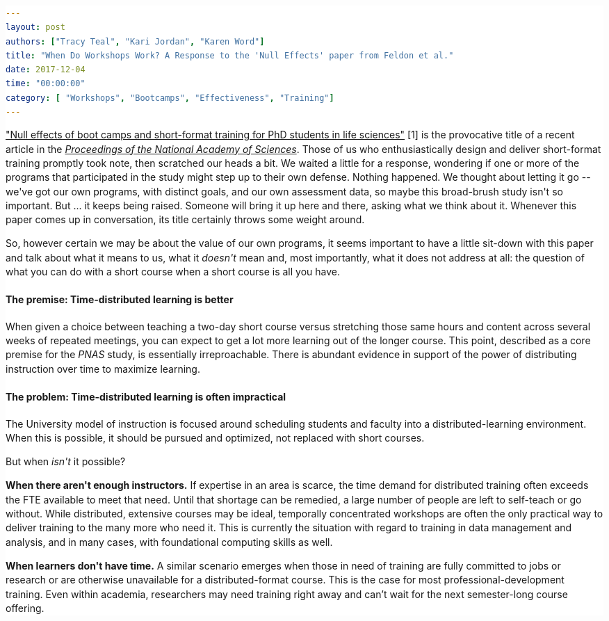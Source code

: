 ```yaml
---
layout: post
authors: ["Tracy Teal", "Kari Jordan", "Karen Word"]
title: "When Do Workshops Work? A Response to the 'Null Effects' paper from Feldon et al."
date: 2017-12-04
time: "00:00:00"
category: [ "Workshops", "Bootcamps", "Effectiveness", "Training"]
---
```


["Null effects of boot camps and short-format training for PhD students in life sciences"](https://www.ncbi.nlm.nih.gov/pmc/articles/PMC5604013/) [1] is the provocative title of a recent article in the [*Proceedings of the National Academy of Sciences*](http://www.pnas.org/). Those of us who enthusiastically design and deliver short-format training promptly took note, then scratched our heads a bit. We waited a little for a response, wondering if one or more of the programs that participated in the study might step up to their own defense. Nothing happened. We thought about letting it go -- we've got our own programs, with distinct goals, and our own assessment data, so maybe this broad-brush study isn't so important. But ... it keeps being raised. Someone will bring it up here and there, asking what we think about it. Whenever this paper comes up in conversation, its title certainly throws some weight around.

So, however certain we may be about the value of our own programs, it seems important to have a little sit-down with this paper and talk about what it means to us, what it *doesn't* mean and, most importantly, what it does not address at all: the question of what you can do with a short course when a short course is all you have.

#### The premise: Time-distributed learning is better

When given a choice between teaching a two-day short course versus stretching those same hours and content across several weeks of repeated meetings, you can expect to get a lot more learning out of the longer course. This point, described as a core premise for the *PNAS* study, is essentially irreproachable. There is abundant evidence in support of the power of distributing instruction over time to maximize learning.

#### The problem: Time-distributed learning is often impractical

The University model of instruction is focused around scheduling students and faculty into a distributed-learning environment. When this is possible, it should be pursued and optimized, not replaced with short courses.

But when *isn't* it possible?

**When there aren't enough instructors.** If expertise in an area is scarce, the time demand for distributed training often exceeds the FTE available to meet that need. Until that shortage can be remedied, a large number of people are left to self-teach or go without. While distributed, extensive courses may be ideal, temporally concentrated workshops are often the only practical way to deliver training to the many more who need it. This is currently the situation with regard to training in data management and analysis, and in many cases, with foundational computing skills as well.

**When learners don't have time.** A similar scenario emerges when those in need of training are fully committed to jobs or research or are otherwise unavailable for a distributed-format course. This is the case for most professional-development training. Even within academia, researchers may need training right away and can’t wait for the next semester-long course offering.
